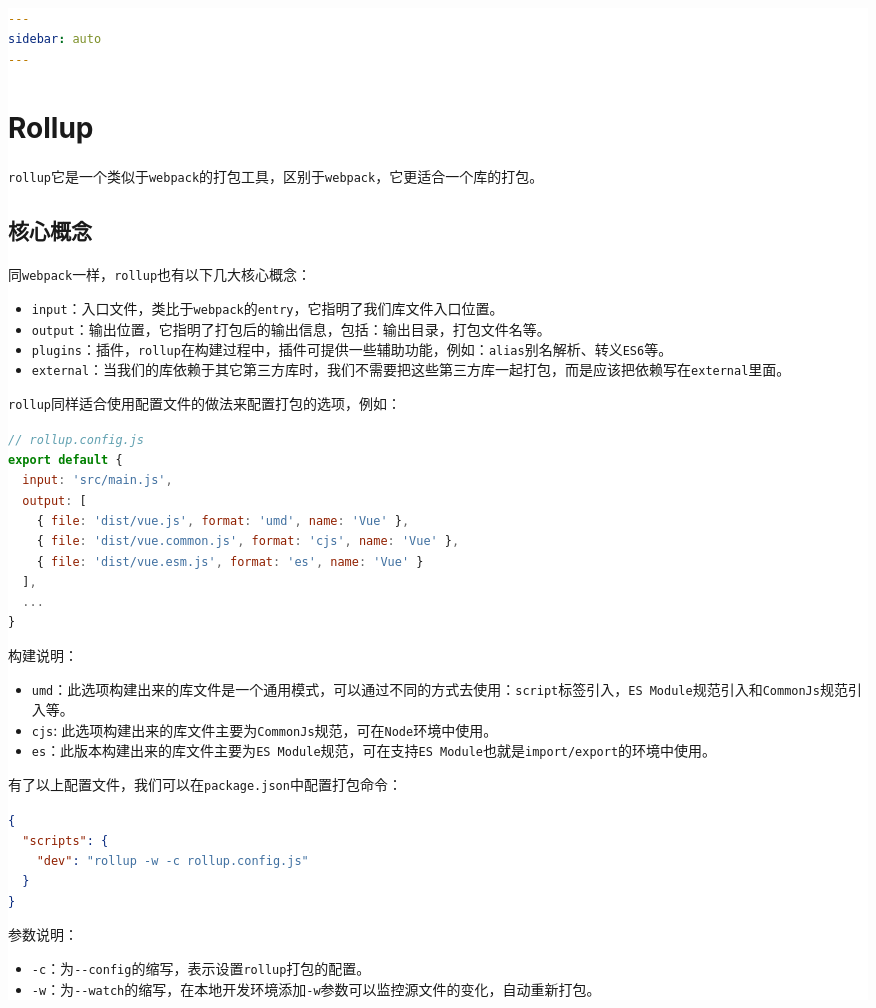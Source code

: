 ```yaml
---
sidebar: auto
---
```


# Rollup

`rollup`它是一个类似于`webpack`的打包工具，区别于`webpack`，它更适合一个库的打包。

## 核心概念

同`webpack`一样，`rollup`也有以下几大核心概念：

- `input`：入口文件，类比于`webpack`的`entry`，它指明了我们库文件入口位置。
- `output`：输出位置，它指明了打包后的输出信息，包括：输出目录，打包文件名等。
- `plugins`：插件，`rollup`在构建过程中，插件可提供一些辅助功能，例如：`alias`别名解析、转义`ES6`等。
- `external`：当我们的库依赖于其它第三方库时，我们不需要把这些第三方库一起打包，而是应该把依赖写在`external`里面。

`rollup`同样适合使用配置文件的做法来配置打包的选项，例如：

```js
// rollup.config.js
export default {
  input: 'src/main.js',
  output: [
    { file: 'dist/vue.js', format: 'umd', name: 'Vue' },
    { file: 'dist/vue.common.js', format: 'cjs', name: 'Vue' },
    { file: 'dist/vue.esm.js', format: 'es', name: 'Vue' }
  ],
  ...
}
```

构建说明：

- `umd`：此选项构建出来的库文件是一个通用模式，可以通过不同的方式去使用：`script`标签引入，`ES Module`规范引入和`CommonJs`规范引入等。
- `cjs`: 此选项构建出来的库文件主要为`CommonJs`规范，可在`Node`环境中使用。
- `es`：此版本构建出来的库文件主要为`ES Module`规范，可在支持`ES Module`也就是`import/export`的环境中使用。

有了以上配置文件，我们可以在`package.json`中配置打包命令：

```json
{
  "scripts": {
    "dev": "rollup -w -c rollup.config.js"
  }
}
```

参数说明：

- `-c`：为`--config`的缩写，表示设置`rollup`打包的配置。
- `-w`：为`--watch`的缩写，在本地开发环境添加`-w`参数可以监控源文件的变化，自动重新打包。
